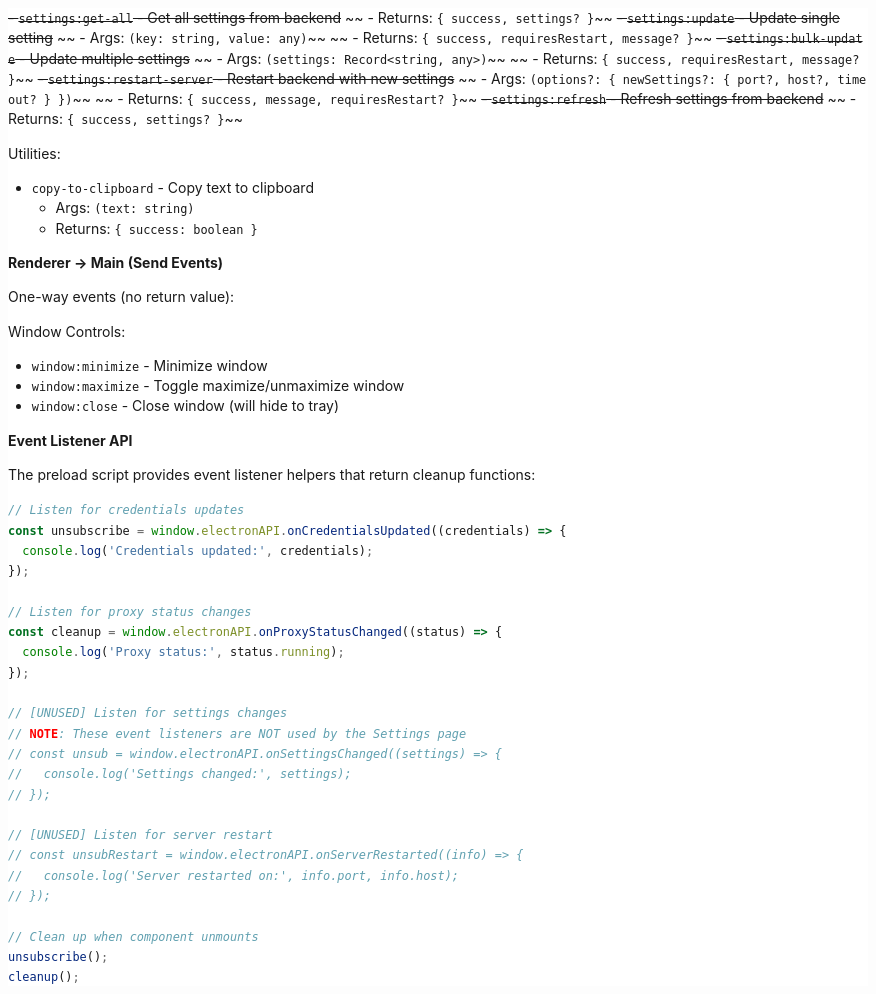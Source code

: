 ~~- `settings:get-all` - Get all settings from backend~~
~~  - Returns: `{ success, settings? }`~~
~~- `settings:update` - Update single setting~~
~~  - Args: `(key: string, value: any)`~~
~~  - Returns: `{ success, requiresRestart, message? }`~~
~~- `settings:bulk-update` - Update multiple settings~~
~~  - Args: `(settings: Record<string, any>)`~~
~~  - Returns: `{ success, requiresRestart, message? }`~~
~~- `settings:restart-server` - Restart backend with new settings~~
~~  - Args: `(options?: { newSettings?: { port?, host?, timeout? } })`~~
~~  - Returns: `{ success, message, requiresRestart? }`~~
~~- `settings:refresh` - Refresh settings from backend~~
~~  - Returns: `{ success, settings? }`~~

Utilities:
- `copy-to-clipboard` - Copy text to clipboard
  - Args: `(text: string)`
  - Returns: `{ success: boolean }`

**Renderer → Main (Send Events)**

One-way events (no return value):

Window Controls:
- `window:minimize` - Minimize window
- `window:maximize` - Toggle maximize/unmaximize window
- `window:close` - Close window (will hide to tray)

**Event Listener API**

The preload script provides event listener helpers that return cleanup functions:

```javascript
// Listen for credentials updates
const unsubscribe = window.electronAPI.onCredentialsUpdated((credentials) => {
  console.log('Credentials updated:', credentials);
});

// Listen for proxy status changes
const cleanup = window.electronAPI.onProxyStatusChanged((status) => {
  console.log('Proxy status:', status.running);
});

// [UNUSED] Listen for settings changes
// NOTE: These event listeners are NOT used by the Settings page
// const unsub = window.electronAPI.onSettingsChanged((settings) => {
//   console.log('Settings changed:', settings);
// });

// [UNUSED] Listen for server restart
// const unsubRestart = window.electronAPI.onServerRestarted((info) => {
//   console.log('Server restarted on:', info.port, info.host);
// });

// Clean up when component unmounts
unsubscribe();
cleanup();
```
